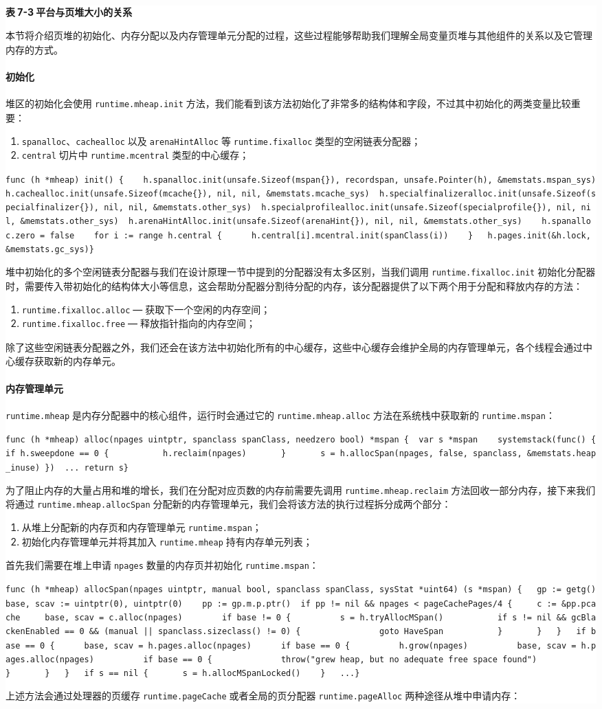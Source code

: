 **表 7-3 平台与页堆大小的关系**

本节将介绍页堆的初始化、内存分配以及内存管理单元分配的过程，这些过程能够帮助我们理解全局变量页堆与其他组件的关系以及它管理内存的方式。

#### 初始化

堆区的初始化会使用 `runtime.mheap.init` 方法，我们能看到该方法初始化了非常多的结构体和字段，不过其中初始化的两类变量比较重要：

1. `spanalloc`、`cachealloc` 以及 `arenaHintAlloc` 等 `runtime.fixalloc` 类型的空闲链表分配器；
2. `central` 切片中 `runtime.mcentral` 类型的中心缓存；

```
func (h *mheap) init() {	h.spanalloc.init(unsafe.Sizeof(mspan{}), recordspan, unsafe.Pointer(h), &memstats.mspan_sys)	h.cachealloc.init(unsafe.Sizeof(mcache{}), nil, nil, &memstats.mcache_sys)	h.specialfinalizeralloc.init(unsafe.Sizeof(specialfinalizer{}), nil, nil, &memstats.other_sys)	h.specialprofilealloc.init(unsafe.Sizeof(specialprofile{}), nil, nil, &memstats.other_sys)	h.arenaHintAlloc.init(unsafe.Sizeof(arenaHint{}), nil, nil, &memstats.other_sys)	h.spanalloc.zero = false	for i := range h.central {		h.central[i].mcentral.init(spanClass(i))	}	h.pages.init(&h.lock, &memstats.gc_sys)}
```

堆中初始化的多个空闲链表分配器与我们在设计原理一节中提到的分配器没有太多区别，当我们调用 `runtime.fixalloc.init` 初始化分配器时，需要传入带初始化的结构体大小等信息，这会帮助分配器分割待分配的内存，该分配器提供了以下两个用于分配和释放内存的方法：

1. `runtime.fixalloc.alloc` — 获取下一个空闲的内存空间；
2. `runtime.fixalloc.free` — 释放指针指向的内存空间；

除了这些空闲链表分配器之外，我们还会在该方法中初始化所有的中心缓存，这些中心缓存会维护全局的内存管理单元，各个线程会通过中心缓存获取新的内存单元。

#### 内存管理单元

`runtime.mheap` 是内存分配器中的核心组件，运行时会通过它的 `runtime.mheap.alloc` 方法在系统栈中获取新的 `runtime.mspan`：

```
func (h *mheap) alloc(npages uintptr, spanclass spanClass, needzero bool) *mspan {	var s *mspan	systemstack(func() {		if h.sweepdone == 0 {			h.reclaim(npages)		}		s = h.allocSpan(npages, false, spanclass, &memstats.heap_inuse)	})	...	return s}
```

为了阻止内存的大量占用和堆的增长，我们在分配对应页数的内存前需要先调用 `runtime.mheap.reclaim` 方法回收一部分内存，接下来我们将通过 `runtime.mheap.allocSpan` 分配新的内存管理单元，我们会将该方法的执行过程拆分成两个部分：

1. 从堆上分配新的内存页和内存管理单元 `runtime.mspan`；
2. 初始化内存管理单元并将其加入 `runtime.mheap` 持有内存单元列表；

首先我们需要在堆上申请 `npages` 数量的内存页并初始化 `runtime.mspan`：

```
func (h *mheap) allocSpan(npages uintptr, manual bool, spanclass spanClass, sysStat *uint64) (s *mspan) {	gp := getg()	base, scav := uintptr(0), uintptr(0)	pp := gp.m.p.ptr()	if pp != nil && npages < pageCachePages/4 {		c := &pp.pcache		base, scav = c.alloc(npages)		if base != 0 {			s = h.tryAllocMSpan()			if s != nil && gcBlackenEnabled == 0 && (manual || spanclass.sizeclass() != 0) {				goto HaveSpan			}		}	}	if base == 0 {		base, scav = h.pages.alloc(npages)		if base == 0 {			h.grow(npages)			base, scav = h.pages.alloc(npages)			if base == 0 {				throw("grew heap, but no adequate free space found")			}		}	}	if s == nil {		s = h.allocMSpanLocked()	}	...}
```

上述方法会通过处理器的页缓存 `runtime.pageCache` 或者全局的页分配器 `runtime.pageAlloc` 两种途径从堆中申请内存：
